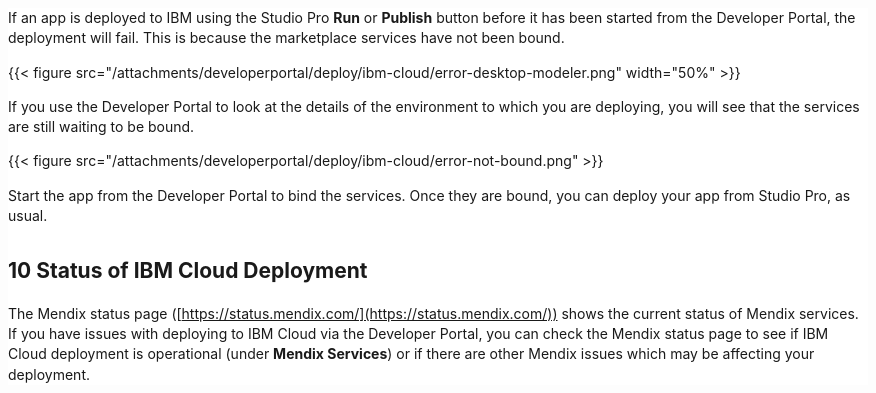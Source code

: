 If an app is deployed to IBM using the Studio Pro **Run** or **Publish** button before it has been started from the Developer Portal, the deployment will fail. This is because the marketplace services have not been bound.

{{< figure src="/attachments/developerportal/deploy/ibm-cloud/error-desktop-modeler.png"   width="50%"  >}}

If you use the Developer Portal to look at the details of the environment to which you are deploying, you will see that the services are still waiting to be bound.

{{< figure src="/attachments/developerportal/deploy/ibm-cloud/error-not-bound.png" >}}

Start the app from the Developer Portal to bind the services. Once they are bound, you can deploy your app from Studio Pro, as usual.

## 10 Status of IBM Cloud Deployment

The Mendix status page ([https://status.mendix.com/](https://status.mendix.com/)) shows the current status of Mendix services. If you have issues with deploying to IBM Cloud via the Developer Portal, you can check the Mendix status page to see if IBM Cloud deployment is operational (under **Mendix Services**) or if there are other Mendix issues which may be affecting your deployment.
